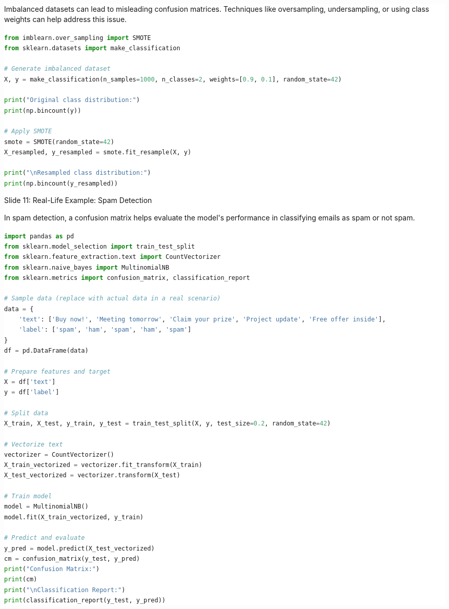 Imbalanced datasets can lead to misleading confusion matrices. Techniques like oversampling, undersampling, or using class weights can help address this issue.

```python
from imblearn.over_sampling import SMOTE
from sklearn.datasets import make_classification

# Generate imbalanced dataset
X, y = make_classification(n_samples=1000, n_classes=2, weights=[0.9, 0.1], random_state=42)

print("Original class distribution:")
print(np.bincount(y))

# Apply SMOTE
smote = SMOTE(random_state=42)
X_resampled, y_resampled = smote.fit_resample(X, y)

print("\nResampled class distribution:")
print(np.bincount(y_resampled))
```

Slide 11: Real-Life Example: Spam Detection

In spam detection, a confusion matrix helps evaluate the model's performance in classifying emails as spam or not spam.

```python
import pandas as pd
from sklearn.model_selection import train_test_split
from sklearn.feature_extraction.text import CountVectorizer
from sklearn.naive_bayes import MultinomialNB
from sklearn.metrics import confusion_matrix, classification_report

# Sample data (replace with actual data in a real scenario)
data = {
    'text': ['Buy now!', 'Meeting tomorrow', 'Claim your prize', 'Project update', 'Free offer inside'],
    'label': ['spam', 'ham', 'spam', 'ham', 'spam']
}
df = pd.DataFrame(data)

# Prepare features and target
X = df['text']
y = df['label']

# Split data
X_train, X_test, y_train, y_test = train_test_split(X, y, test_size=0.2, random_state=42)

# Vectorize text
vectorizer = CountVectorizer()
X_train_vectorized = vectorizer.fit_transform(X_train)
X_test_vectorized = vectorizer.transform(X_test)

# Train model
model = MultinomialNB()
model.fit(X_train_vectorized, y_train)

# Predict and evaluate
y_pred = model.predict(X_test_vectorized)
cm = confusion_matrix(y_test, y_pred)
print("Confusion Matrix:")
print(cm)
print("\nClassification Report:")
print(classification_report(y_test, y_pred))
```
